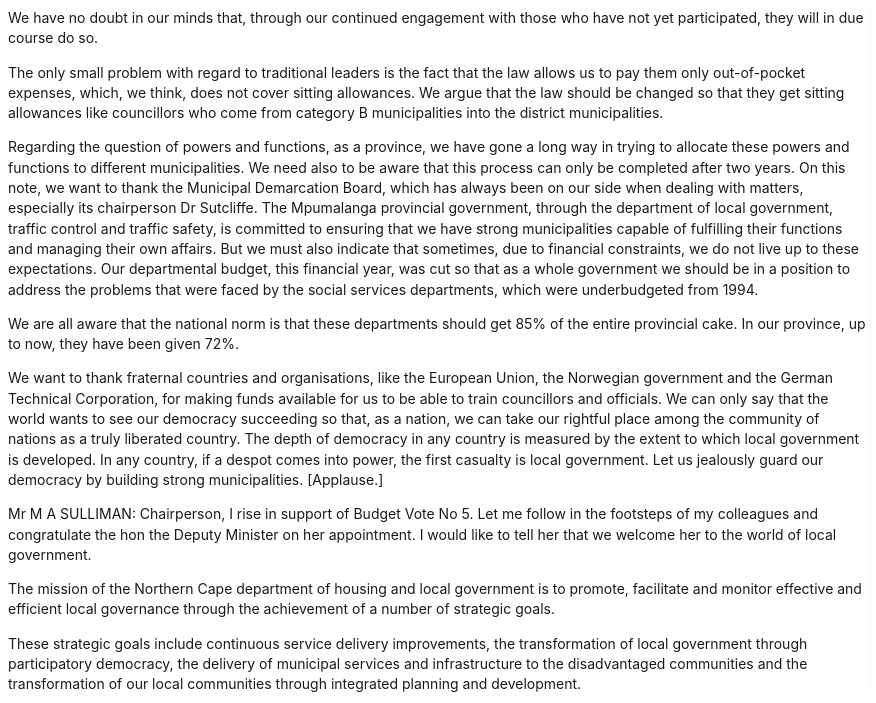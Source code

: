 We have no doubt in our minds that, through our continued engagement with
those who have not yet participated, they will in due course do so.

The only small problem with regard to traditional leaders is the fact that
the law allows us to pay them only out-of-pocket expenses, which, we think,
does not cover sitting allowances. We argue that the law should be changed
so that they get sitting allowances like councillors who come from category
B municipalities into the district municipalities.

Regarding the question of powers and functions, as a province, we have gone
a long way in trying to allocate these powers and functions to different
municipalities. We need also to be aware that this process can only be
completed after two years. On this note, we want to thank the Municipal
Demarcation Board, which has always been on our side when dealing with
matters, especially its chairperson Dr Sutcliffe.
The Mpumalanga provincial government, through the department of local
government, traffic control and traffic safety, is committed to ensuring
that we have strong municipalities capable of fulfilling their functions
and managing their own affairs. But we must also indicate that sometimes,
due to financial constraints, we do not live up to these expectations. Our
departmental budget, this financial year, was cut so that as a whole
government we should be in a position to address the problems that were
faced by the social services departments, which were underbudgeted from
1994.

We are all aware that the national norm is that these departments should
get 85% of the entire provincial cake. In our province, up to now, they
have been given 72%.

We want to thank fraternal countries and organisations, like the European
Union, the Norwegian government and the German Technical Corporation, for
making funds available for us to be able to train councillors and
officials. We can only say that the world wants to see our democracy
succeeding so that, as a nation, we can take our rightful place among the
community of nations as a truly liberated country.
The depth of democracy in any country is measured by the extent to which
local government is developed. In any country, if a despot comes into
power, the first casualty is local government. Let us jealously guard our
democracy by building strong municipalities. [Applause.]

Mr M A SULLIMAN: Chairperson, I rise in support of Budget Vote No 5. Let me
follow in the footsteps of my colleagues and congratulate the hon the
Deputy Minister on her appointment. I would like to tell her that we
welcome her to the world of local government.

The mission of the Northern Cape department of housing and local government
is to promote, facilitate and monitor effective and efficient local
governance through the achievement of a number of strategic goals.

These strategic goals include continuous service delivery improvements, the
transformation of local government through participatory democracy, the
delivery of municipal services and infrastructure to the disadvantaged
communities and the transformation of our local communities through
integrated planning and development.
